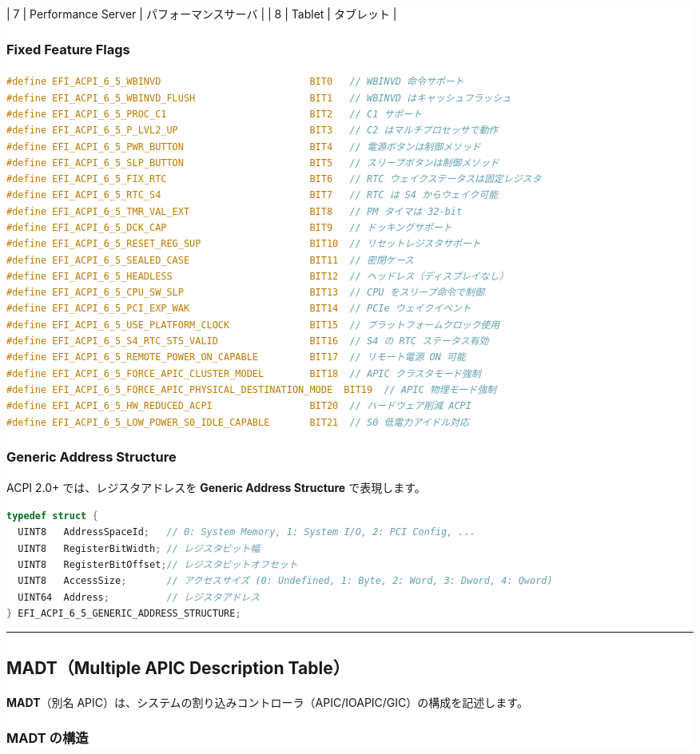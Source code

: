 | 7 | Performance Server | パフォーマンスサーバ |
| 8 | Tablet | タブレット |

### Fixed Feature Flags

```c
#define EFI_ACPI_6_5_WBINVD                          BIT0   // WBINVD 命令サポート
#define EFI_ACPI_6_5_WBINVD_FLUSH                    BIT1   // WBINVD はキャッシュフラッシュ
#define EFI_ACPI_6_5_PROC_C1                         BIT2   // C1 サポート
#define EFI_ACPI_6_5_P_LVL2_UP                       BIT3   // C2 はマルチプロセッサで動作
#define EFI_ACPI_6_5_PWR_BUTTON                      BIT4   // 電源ボタンは制御メソッド
#define EFI_ACPI_6_5_SLP_BUTTON                      BIT5   // スリープボタンは制御メソッド
#define EFI_ACPI_6_5_FIX_RTC                         BIT6   // RTC ウェイクステータスは固定レジスタ
#define EFI_ACPI_6_5_RTC_S4                          BIT7   // RTC は S4 からウェイク可能
#define EFI_ACPI_6_5_TMR_VAL_EXT                     BIT8   // PM タイマは 32-bit
#define EFI_ACPI_6_5_DCK_CAP                         BIT9   // ドッキングサポート
#define EFI_ACPI_6_5_RESET_REG_SUP                   BIT10  // リセットレジスタサポート
#define EFI_ACPI_6_5_SEALED_CASE                     BIT11  // 密閉ケース
#define EFI_ACPI_6_5_HEADLESS                        BIT12  // ヘッドレス（ディスプレイなし）
#define EFI_ACPI_6_5_CPU_SW_SLP                      BIT13  // CPU をスリープ命令で制御
#define EFI_ACPI_6_5_PCI_EXP_WAK                     BIT14  // PCIe ウェイクイベント
#define EFI_ACPI_6_5_USE_PLATFORM_CLOCK              BIT15  // プラットフォームクロック使用
#define EFI_ACPI_6_5_S4_RTC_STS_VALID                BIT16  // S4 の RTC ステータス有効
#define EFI_ACPI_6_5_REMOTE_POWER_ON_CAPABLE         BIT17  // リモート電源 ON 可能
#define EFI_ACPI_6_5_FORCE_APIC_CLUSTER_MODEL        BIT18  // APIC クラスタモード強制
#define EFI_ACPI_6_5_FORCE_APIC_PHYSICAL_DESTINATION_MODE  BIT19  // APIC 物理モード強制
#define EFI_ACPI_6_5_HW_REDUCED_ACPI                 BIT20  // ハードウェア削減 ACPI
#define EFI_ACPI_6_5_LOW_POWER_S0_IDLE_CAPABLE       BIT21  // S0 低電力アイドル対応
```

### Generic Address Structure

ACPI 2.0+ では、レジスタアドレスを **Generic Address Structure** で表現します。

```c
typedef struct {
  UINT8   AddressSpaceId;   // 0: System Memory, 1: System I/O, 2: PCI Config, ...
  UINT8   RegisterBitWidth; // レジスタビット幅
  UINT8   RegisterBitOffset;// レジスタビットオフセット
  UINT8   AccessSize;       // アクセスサイズ (0: Undefined, 1: Byte, 2: Word, 3: Dword, 4: Qword)
  UINT64  Address;          // レジスタアドレス
} EFI_ACPI_6_5_GENERIC_ADDRESS_STRUCTURE;
```

---

## MADT（Multiple APIC Description Table）

**MADT**（別名 APIC）は、システムの割り込みコントローラ（APIC/IOAPIC/GIC）の構成を記述します。

### MADT の構造
